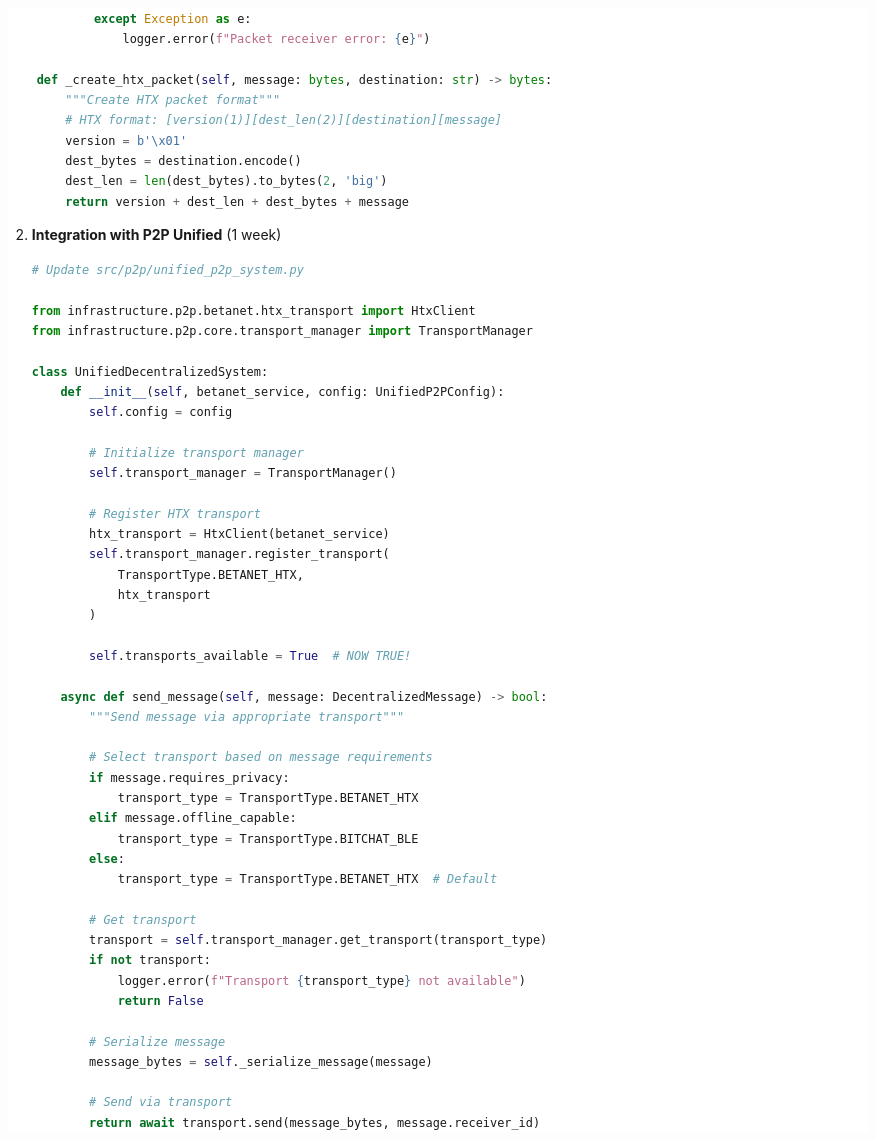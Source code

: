    ```python
               except Exception as e:
                   logger.error(f"Packet receiver error: {e}")

       def _create_htx_packet(self, message: bytes, destination: str) -> bytes:
           """Create HTX packet format"""
           # HTX format: [version(1)][dest_len(2)][destination][message]
           version = b'\x01'
           dest_bytes = destination.encode()
           dest_len = len(dest_bytes).to_bytes(2, 'big')
           return version + dest_len + dest_bytes + message
   ```

2. **Integration with P2P Unified** (1 week)
   ```python
   # Update src/p2p/unified_p2p_system.py

   from infrastructure.p2p.betanet.htx_transport import HtxClient
   from infrastructure.p2p.core.transport_manager import TransportManager

   class UnifiedDecentralizedSystem:
       def __init__(self, betanet_service, config: UnifiedP2PConfig):
           self.config = config

           # Initialize transport manager
           self.transport_manager = TransportManager()

           # Register HTX transport
           htx_transport = HtxClient(betanet_service)
           self.transport_manager.register_transport(
               TransportType.BETANET_HTX,
               htx_transport
           )

           self.transports_available = True  # NOW TRUE!

       async def send_message(self, message: DecentralizedMessage) -> bool:
           """Send message via appropriate transport"""

           # Select transport based on message requirements
           if message.requires_privacy:
               transport_type = TransportType.BETANET_HTX
           elif message.offline_capable:
               transport_type = TransportType.BITCHAT_BLE
           else:
               transport_type = TransportType.BETANET_HTX  # Default

           # Get transport
           transport = self.transport_manager.get_transport(transport_type)
           if not transport:
               logger.error(f"Transport {transport_type} not available")
               return False

           # Serialize message
           message_bytes = self._serialize_message(message)

           # Send via transport
           return await transport.send(message_bytes, message.receiver_id)
   ```
